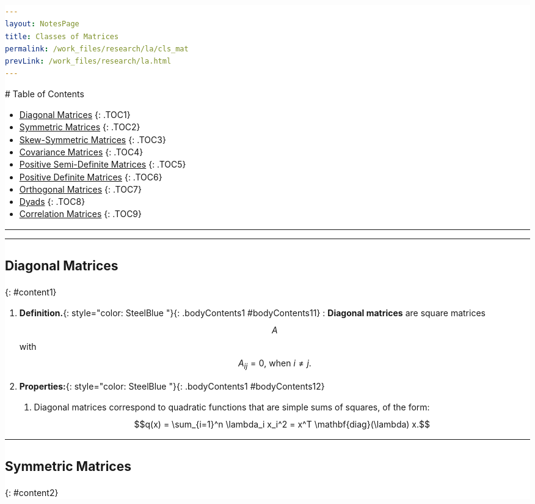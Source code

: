 ```yaml
---
layout: NotesPage
title: Classes of Matrices
permalink: /work_files/research/la/cls_mat
prevLink: /work_files/research/la.html
---
```


<div markdown="1" class = "TOC">
# Table of Contents

  * [Diagonal Matrices](#content1)
  {: .TOC1} 
  * [Symmetric Matrices](#content2)
  {: .TOC2}
  * [Skew-Symmetric Matrices](#content3)
  {: .TOC3}
  * [Covariance Matrices](#content4)
  {: .TOC4}
  * [Positive Semi-Definite Matrices](#content5)
  {: .TOC5}
  * [Positive Definite Matrices](#content6)
  {: .TOC6}
  * [Orthogonal Matrices](#content7)
  {: .TOC7}
  * [Dyads](#content8)
  {: .TOC8}
  * [Correlation Matrices](#content9)
  {: .TOC9}
</div>

***
***

## Diagonal Matrices
{: #content1}

1. **Definition.**{: style="color: SteelBlue  "}{: .bodyContents1 #bodyContents11}
    :   **Diagonal matrices** are square matrices $$A$$ with $$A_{ij} = 0 \text{, when } i \ne j.$$

2. **Properties:**{: style="color: SteelBlue  "}{: .bodyContents1 #bodyContents12}
    1. Diagonal matrices correspond to quadratic functions that are simple sums of squares, of the form:  
    $$q(x) = \sum_{i=1}^n \lambda_i x_i^2 = x^T \mathbf{diag}(\lambda) x.$$


***

## Symmetric Matrices
{: #content2}
